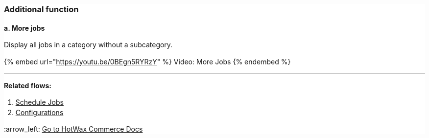 ### Additional function&#x20;

**a. More jobs**

Display all jobs in a category without a subcategory.

{% embed url="https://youtu.be/0BEgn5RYRzY" %}
Video: More Jobs
{% endembed %}



***

**Related flows:**&#x20;

1. [Schedule Jobs](http://127.0.0.1:5000/o/l53nGvPQLhOHrKCP9HTG/s/wh247JxYuA9VcA5q3vJd/)
2. [Configurations](http://127.0.0.1:5000/o/l53nGvPQLhOHrKCP9HTG/s/PoTFyo0cPPGdyZu8kxeb/)



:arrow\_left: [Go to HotWax Commerce Docs](http://127.0.0.1:5000/o/l53nGvPQLhOHrKCP9HTG/s/TefRnbhmBjhScpq172vl/)
